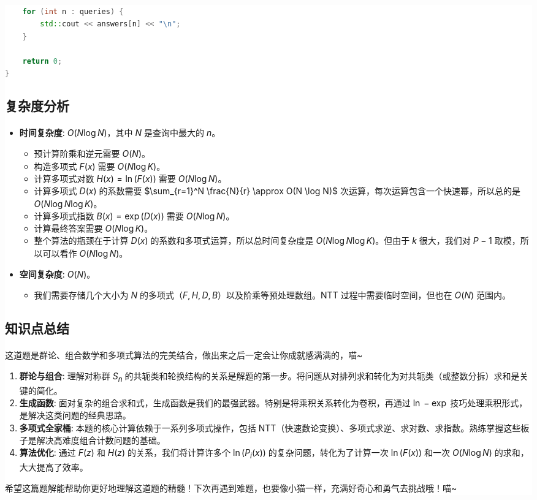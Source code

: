 ```cpp
    for (int n : queries) {
        std::cout << answers[n] << "\n";
    }

    return 0;
}
```

## 复杂度分析

- **时间复杂度**: $O(N \log N)$，其中 $N$ 是查询中最大的 $n$。
    - 预计算阶乘和逆元需要 $O(N)$。
    - 构造多项式 $F(x)$ 需要 $O(N \log K)$。
    - 计算多项式对数 $H(x) = \ln(F(x))$ 需要 $O(N \log N)$。
    - 计算多项式 $D(x)$ 的系数需要 $\sum_{r=1}^N \frac{N}{r} \approx O(N \log N)$ 次运算，每次运算包含一个快速幂，所以总的是 $O(N \log N \log K)$。
    - 计算多项式指数 $B(x) = \exp(D(x))$ 需要 $O(N \log N)$。
    - 计算最终答案需要 $O(N \log K)$。
    - 整个算法的瓶颈在于计算 $D(x)$ 的系数和多项式运算，所以总时间复杂度是 $O(N \log N \log K)$。但由于 $k$ 很大，我们对 $P-1$ 取模，所以可以看作 $O(N \log N)$。

- **空间复杂度**: $O(N)$。
    - 我们需要存储几个大小为 $N$ 的多项式（$F, H, D, B$）以及阶乘等预处理数组。NTT 过程中需要临时空间，但也在 $O(N)$ 范围内。

## 知识点总结

这道题是群论、组合数学和多项式算法的完美结合，做出来之后一定会让你成就感满满的，喵~

1.  **群论与组合**: 理解对称群 $S_n$ 的共轭类和轮换结构的关系是解题的第一步。将问题从对排列求和转化为对共轭类（或整数分拆）求和是关键的简化。
2.  **生成函数**: 面对复杂的组合求和式，生成函数是我们的最强武器。特别是将乘积关系转化为卷积，再通过 $\ln-\exp$ 技巧处理乘积形式，是解决这类问题的经典思路。
3.  **多项式全家桶**: 本题的核心计算依赖于一系列多项式操作，包括 NTT（快速数论变换）、多项式求逆、求对数、求指数。熟练掌握这些板子是解决高难度组合计数问题的基础。
4.  **算法优化**: 通过 $F(z)$ 和 $H(z)$ 的关系，我们将计算许多个 $\ln(P_i(x))$ 的复杂问题，转化为了计算一次 $\ln(F(x))$ 和一次 $O(N \log N)$ 的求和，大大提高了效率。

希望这篇题解能帮助你更好地理解这道题的精髓！下次再遇到难题，也要像小猫一样，充满好奇心和勇气去挑战哦！喵~